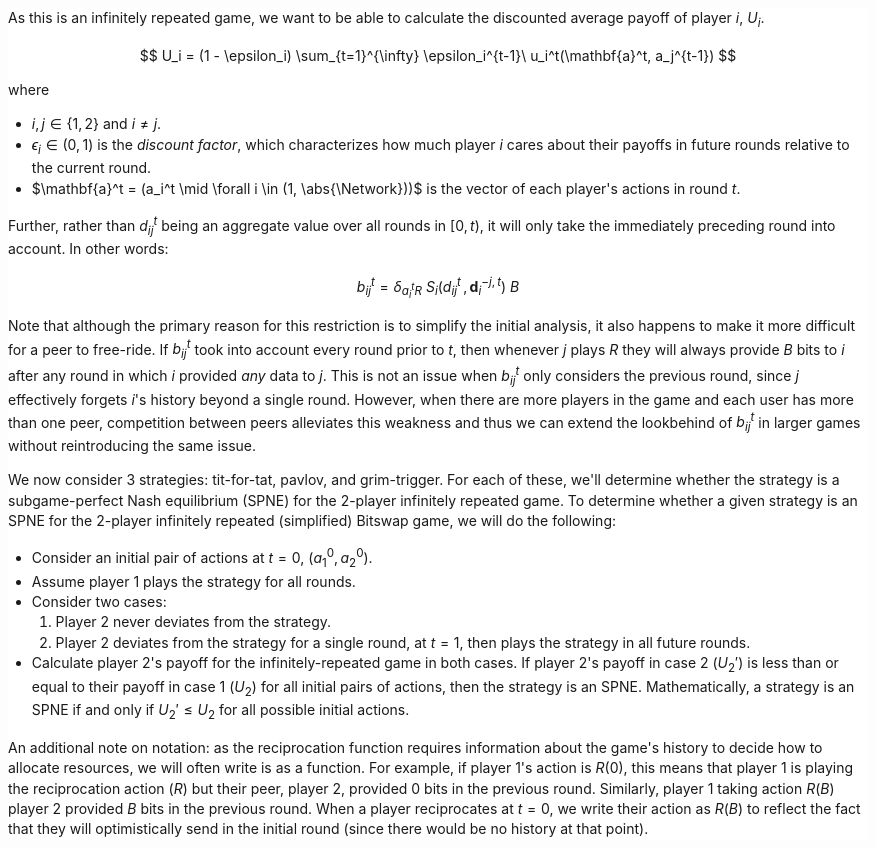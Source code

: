 As this is an infinitely repeated game, we want to be able to calculate the
discounted average payoff of player $i$, $U_i$.

$$
U_i = (1 - \epsilon_i) \sum_{t=1}^{\infty} \epsilon_i^{t-1}\
u_i^t(\mathbf{a}^t, a_j^{t-1})
$$

where

-   $i, j \in \{1, 2\}$ and $i \neq j$.
-   $\epsilon_i \in (0, 1)$ is the *discount factor*, which characterizes how
    much player $i$ cares about their payoffs in future rounds relative to the
    current round.
-   $\mathbf{a}^t = (a_i^t \mid \forall i \in (1, \abs{\Network}))$ is the
    vector of each player's actions in round $t$.

Further, rather than $d_{ij}^t$ being an aggregate value over all rounds in
$[0, t)$, it will only take the immediately preceding round into account. In
other words:

$$
b_{ij}^t = \delta_{a_i^t R}\ S_i(d_{ij}^t\,,\,\mathbf{d}_i^{-j,t})\ B
$$

Note that although the primary reason for this restriction is to simplify the
initial analysis, it also happens to make it more difficult for a peer to
free-ride. If $b_{ij}^t$ took into account every round prior to $t$, then
whenever $j$ plays $R$ they will always provide $B$ bits to $i$ after any round
in which $i$ provided *any* data to $j$. This is not an issue when $b_{ij}^t$
only considers the previous round, since $j$ effectively forgets $i$'s history
beyond a single round. However, when there are more players in the game and each
user has more than one peer, competition between peers alleviates this weakness
and thus we can extend the lookbehind of $b_{ij}^t$ in larger games without
reintroducing the same issue.

We now consider 3 strategies: tit-for-tat, pavlov, and grim-trigger. For each of
these, we'll determine whether the strategy is a subgame-perfect Nash
equilibrium (SPNE) for the 2-player infinitely repeated game. To determine
whether a given strategy is an SPNE for the 2-player infinitely repeated
(simplified) Bitswap game, we will do the following:

-   Consider an initial pair of actions at $t=0$, $(a_1^0, a_2^0)$.
-   Assume player 1 plays the strategy for all rounds.
-   Consider two cases:
    1.  Player 2 never deviates from the strategy.
    2.  Player 2 deviates from the strategy for a single round, at $t=1$, then
        plays the strategy in all future rounds.
-   Calculate player 2's payoff for the infinitely-repeated game in both cases.
    If player 2's payoff in case 2 ($U_2'$) is less than or equal to their
    payoff in case 1 ($U_2$) for all initial pairs of actions, then the strategy
    is an SPNE. Mathematically, a strategy is an SPNE if and only if
    $U_2' \leq U_2$ for all possible initial actions.

An additional note on notation: as the reciprocation function requires
information about the game's history to decide how to allocate resources, we
will often write is as a function. For example, if player 1's action is $R(0)$,
this means that player 1 is playing the reciprocation action ($R$) but their
peer, player 2, provided $0$ bits in the previous round. Similarly, player 1
taking action $R(B)$ player 2 provided $B$ bits in the previous round. When a
player reciprocates at $t=0$, we write their action as $R(B)$ to reflect the
fact that they will optimistically send in the initial round (since there would
be no history at that point).
